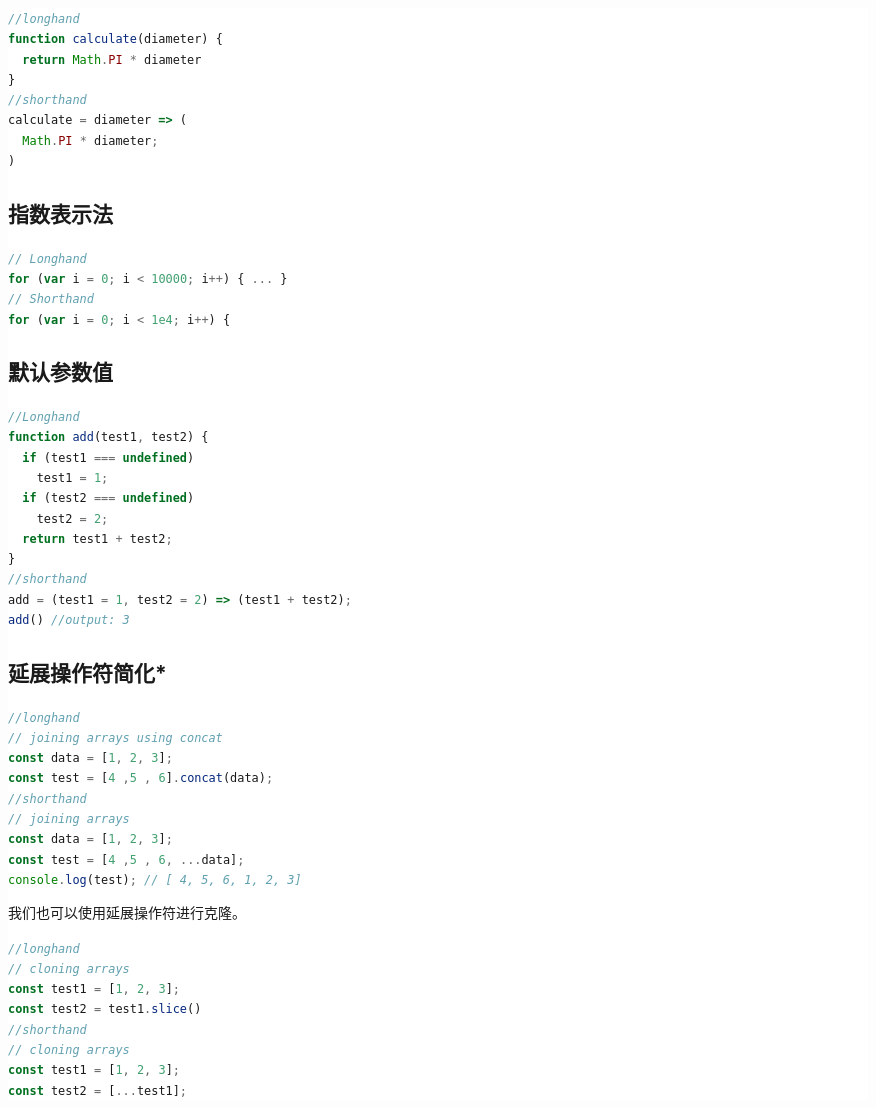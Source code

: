 ```js
//longhand
function calculate(diameter) {
  return Math.PI * diameter
}
//shorthand
calculate = diameter => (
  Math.PI * diameter;
)
```

## 指数表示法

```js
// Longhand
for (var i = 0; i < 10000; i++) { ... }
// Shorthand
for (var i = 0; i < 1e4; i++) {
```

##  默认参数值

```js
//Longhand
function add(test1, test2) {
  if (test1 === undefined)
    test1 = 1;
  if (test2 === undefined)
    test2 = 2;
  return test1 + test2;
}
//shorthand
add = (test1 = 1, test2 = 2) => (test1 + test2);
add() //output: 3
```

##  延展操作符简化*

```js
//longhand
// joining arrays using concat
const data = [1, 2, 3];
const test = [4 ,5 , 6].concat(data);
//shorthand
// joining arrays
const data = [1, 2, 3];
const test = [4 ,5 , 6, ...data];
console.log(test); // [ 4, 5, 6, 1, 2, 3]
```

我们也可以使用延展操作符进行克隆。

```js
//longhand
// cloning arrays
const test1 = [1, 2, 3];
const test2 = test1.slice()
//shorthand
// cloning arrays
const test1 = [1, 2, 3];
const test2 = [...test1];
```
